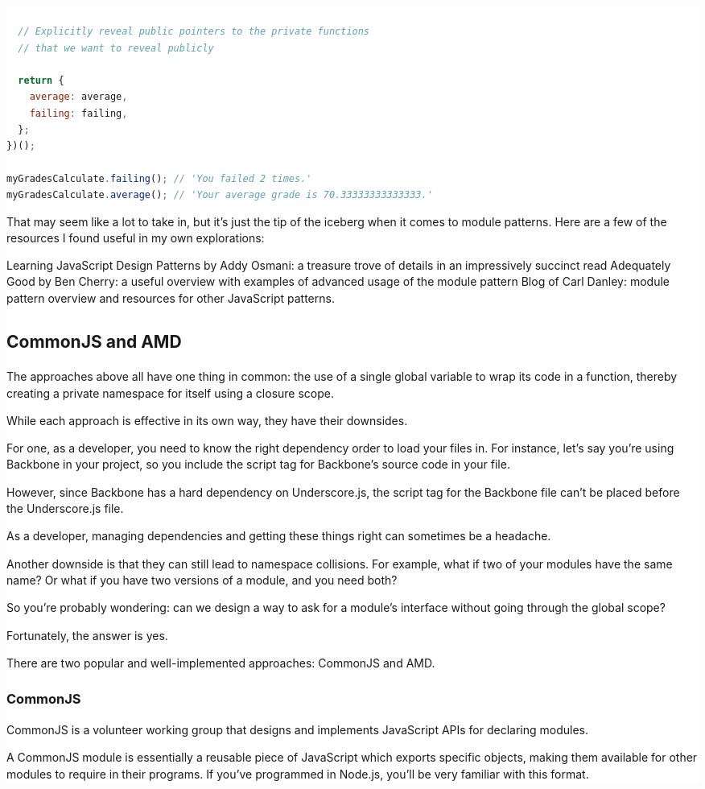 ```javascript

  // Explicitly reveal public pointers to the private functions
  // that we want to reveal publicly

  return {
    average: average,
    failing: failing,
  };
})();

myGradesCalculate.failing(); // 'You failed 2 times.'
myGradesCalculate.average(); // 'Your average grade is 70.33333333333333.'
```

That may seem like a lot to take in, but it’s just the tip of the iceberg when it comes to module patterns. Here are a few of the resources I found useful in my own explorations:

Learning JavaScript Design Patterns by Addy Osmani: a treasure trove of details in an impressively succinct read
Adequately Good by Ben Cherry: a useful overview with examples of advanced usage of the module pattern
Blog of Carl Danley: module pattern overview and resources for other JavaScript patterns.

## CommonJS and AMD

The approaches above all have one thing in common: the use of a single global variable to wrap its code in a function, thereby creating a private namespace for itself using a closure scope.

While each approach is effective in its own way, they have their downsides.

For one, as a developer, you need to know the right dependency order to load your files in. For instance, let’s say you’re using Backbone in your project, so you include the script tag for Backbone’s source code in your file.

However, since Backbone has a hard dependency on Underscore.js, the script tag for the Backbone file can’t be placed before the Underscore.js file.

As a developer, managing dependencies and getting these things right can sometimes be a headache.

Another downside is that they can still lead to namespace collisions. For example, what if two of your modules have the same name? Or what if you have two versions of a module, and you need both?

So you’re probably wondering: can we design a way to ask for a module’s interface without going through the global scope?

Fortunately, the answer is yes.

There are two popular and well-implemented approaches: CommonJS and AMD.

### CommonJS

CommonJS is a volunteer working group that designs and implements JavaScript APIs for declaring modules.

A CommonJS module is essentially a reusable piece of JavaScript which exports specific objects, making them available for other modules to require in their programs. If you’ve programmed in Node.js, you’ll be very familiar with this format.
